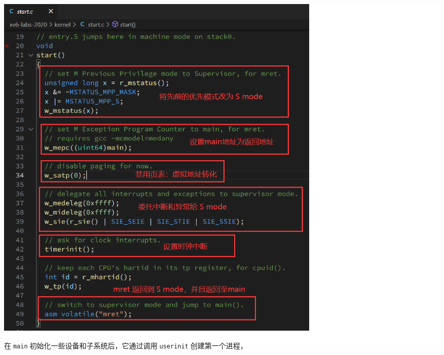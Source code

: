  <img src="https://raw.githubusercontent.com/Eminem-x/Learning/main/OS/pic/start.png" alt="system call" style="max-width: 70%">

<br>

在 `main` 初始化一些设备和子系统后，它通过调用 `userinit` 创建第一个进程，
